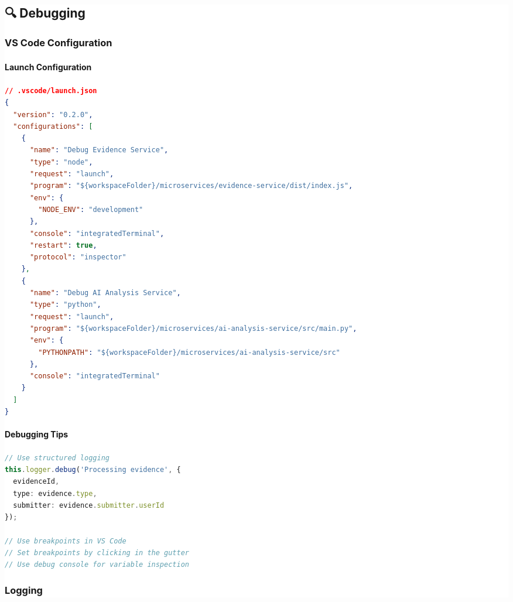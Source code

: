 
## 🔍 Debugging

### VS Code Configuration

#### Launch Configuration
```json
// .vscode/launch.json
{
  "version": "0.2.0",
  "configurations": [
    {
      "name": "Debug Evidence Service",
      "type": "node",
      "request": "launch",
      "program": "${workspaceFolder}/microservices/evidence-service/dist/index.js",
      "env": {
        "NODE_ENV": "development"
      },
      "console": "integratedTerminal",
      "restart": true,
      "protocol": "inspector"
    },
    {
      "name": "Debug AI Analysis Service",
      "type": "python",
      "request": "launch",
      "program": "${workspaceFolder}/microservices/ai-analysis-service/src/main.py",
      "env": {
        "PYTHONPATH": "${workspaceFolder}/microservices/ai-analysis-service/src"
      },
      "console": "integratedTerminal"
    }
  ]
}
```

#### Debugging Tips
```typescript
// Use structured logging
this.logger.debug('Processing evidence', {
  evidenceId,
  type: evidence.type,
  submitter: evidence.submitter.userId
});

// Use breakpoints in VS Code
// Set breakpoints by clicking in the gutter
// Use debug console for variable inspection
```

### Logging
